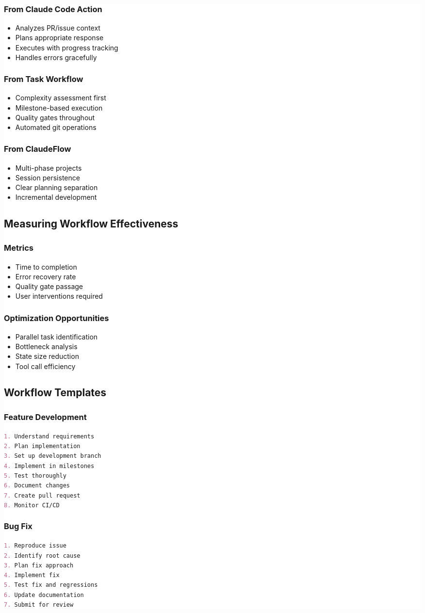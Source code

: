 ### From Claude Code Action
- Analyzes PR/issue context
- Plans appropriate response
- Executes with progress tracking
- Handles errors gracefully

### From Task Workflow
- Complexity assessment first
- Milestone-based execution
- Quality gates throughout
- Automated git operations

### From ClaudeFlow
- Multi-phase projects
- Session persistence
- Clear planning separation
- Incremental development

## Measuring Workflow Effectiveness

### Metrics
- Time to completion
- Error recovery rate
- Quality gate passage
- User interventions required

### Optimization Opportunities
- Parallel task identification
- Bottleneck analysis
- State size reduction
- Tool call efficiency

## Workflow Templates

### Feature Development
```markdown
1. Understand requirements
2. Plan implementation
3. Set up development branch
4. Implement in milestones
5. Test thoroughly
6. Document changes
7. Create pull request
8. Monitor CI/CD
```

### Bug Fix
```markdown
1. Reproduce issue
2. Identify root cause
3. Plan fix approach
4. Implement fix
5. Test fix and regressions
6. Update documentation
7. Submit for review
```
